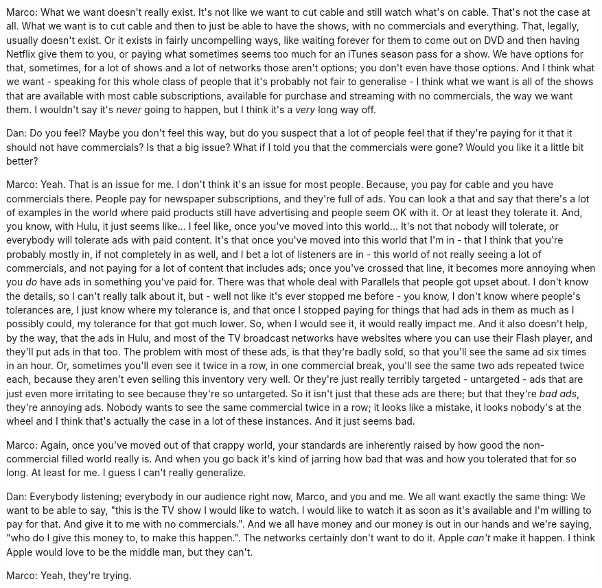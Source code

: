 Marco: What we want doesn't really exist. It's not like we want to cut cable and still watch what's on cable. That's not the case at all. What we want is to cut cable and then to just be able to have the shows, with no commercials and everything. That, legally, usually doesn't exist. Or it exists in fairly uncompelling ways, like waiting forever for them to come out on DVD and then having Netflix give them to you, or paying what sometimes seems too much for an iTunes season pass for a show. We have options for that, sometimes, for a lot of shows and a lot of networks those aren't options; you don't even have those options. And I think what we want - speaking for this whole class of people that it's probably not fair to generalise - I think what we want is all of the shows that are available with most cable subscriptions, available for purchase and streaming with no commercials, the way we want them. I wouldn't say it's *never* going to happen, but I think it's a *very* long way off.

Dan: Do you feel? Maybe you don't feel this way, but do you suspect that a lot of people feel that if they're paying for it that it should not have commercials? Is that a big issue? What if I told you that the commercials were gone? Would you like it a little bit better?

Marco: Yeah. That is an issue for me. I don't think it's an issue for most people. Because, you pay for cable and you have commercials there. People pay for newspaper subscriptions, and they're full of ads. You can look a that and say that there's a lot of examples in the world where paid products still have advertising and people seem OK with it. Or at least they tolerate it. And, you know, with Hulu, it just seems like... I feel like, once you've moved into this world... It's not that nobody will tolerate, or everybody will tolerate ads with paid content. It's that once you've moved into this world that I'm in - that I think that you're probably mostly in, if not completely in as well, and I bet a lot of listeners are in - this world of not really seeing a lot of commercials, and not paying for a lot of content that includes ads; once you've crossed that line, it becomes more annoying when you *do* have ads in something you've paid for. There was that whole deal with Parallels that people got upset about. I don't know the details, so I can't really talk about it, but - well not like it's ever stopped me before - you know, I don't know where people's tolerances are, I just know where my tolerance is, and that once I stopped paying for things that had ads in them as much as I possibly could, my tolerance for that got much lower. So, when I would see it, it would really impact me. And it also doesn't help, by the way, that the ads in Hulu, and most of the TV broadcast networks have websites where you can use their Flash player, and they'll put ads in that too. The problem with most of these ads, is that they're badly sold, so that you'll see the same ad six times in an hour. Or, sometimes you'll even see it twice in a row, in one commercial break, you'll see the same two ads repeated twice each, because they aren't even selling this inventory very well. Or they're just really terribly targeted - untargeted - ads that are just even more irritating to see because they're so untargeted. So it isn't just that these ads are there; but that they're *bad ads*, they're annoying ads. Nobody wants to see the same commercial twice in a row; it looks like a mistake, it looks nobody's at the wheel and I think that's actually the case in a lot of these instances. And it just seems bad. 

Marco: Again, once you've moved out of that crappy world, your standards are inherently raised by how good the non-commercial filled world really is. And when you go back it's kind of jarring how bad that was and how you tolerated that for so long. At least for me. I guess I can't really generalize.

Dan: Everybody listening; everybody in our audience right now, Marco, and you and me. We all want exactly the same thing: We want to be able to say, "this is the TV show I would like to watch. I would like to watch it as soon as it's available and I'm willing to pay for that. And give it to me with no commercials.". And we all have money and our money is out in our hands and we're saying, "who do I give this money to, to make this happen.". The networks certainly don't want to do it. Apple *can't* make it happen. I think Apple would love to be the middle man, but they can't.

Marco: Yeah, they're trying.
